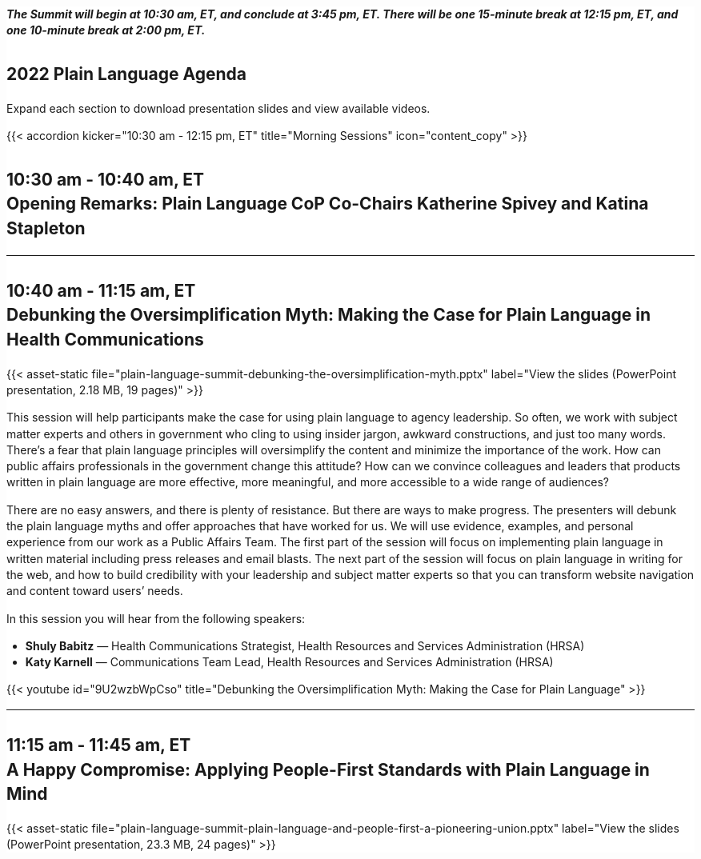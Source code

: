 ***The Summit will begin at 10:30 am, ET, and conclude at 3:45 pm, ET. There will be one 15-minute break at 12:15 pm, ET, and one 10-minute break at 2:00 pm, ET.***

## 2022 Plain Language Agenda

Expand each section to download presentation slides and view available videos.

{{< accordion kicker="10:30 am - 12:15 pm, ET" title="Morning Sessions" icon="content_copy" >}}
## 10:30 am - 10:40 am, ET<br />Opening Remarks: Plain Language CoP Co-Chairs Katherine Spivey and Katina Stapleton

---

## 10:40 am - 11:15 am, ET<br />Debunking the Oversimplification Myth: Making the Case for Plain Language in Health Communications

{{< asset-static file="plain-language-summit-debunking-the-oversimplification-myth.pptx" label="View the slides (PowerPoint presentation, 2.18 MB, 19 pages)" >}}

This session will help participants make the case for using plain language to agency leadership. So often, we work with subject matter experts and others in government who cling to using insider jargon, awkward constructions, and just too many words. There’s a fear that plain language principles will oversimplify the content and minimize the importance of the work.
How can public affairs professionals in the government change this attitude? How can we convince colleagues and leaders that products written in plain language are more effective, more meaningful, and more accessible to a wide range of audiences?

There are no easy answers, and there is plenty of resistance. But there are ways to make progress. The presenters will debunk the plain language myths and offer approaches that have worked for us. We will use evidence, examples, and personal experience from our work as a Public Affairs Team. The first part of the session will focus on implementing plain language in written material including press releases and email blasts. The next part of the session will focus on plain language in writing for the web, and how to build credibility with your leadership and subject matter experts so that you can transform website navigation and content toward users’ needs.

In this session you will hear from the following speakers:

* **Shuly Babitz** &mdash; Health Communications Strategist, Health Resources and Services Administration (HRSA)
* **Katy Karnell** &mdash; Communications Team Lead, Health Resources and Services Administration (HRSA)

{{< youtube id="9U2wzbWpCso" title="Debunking the Oversimplification Myth: Making the Case for Plain Language" >}}

---

## 11:15 am - 11:45 am, ET<br />A Happy Compromise: Applying People-First Standards with Plain Language in Mind

{{< asset-static file="plain-language-summit-plain-language-and-people-first-a-pioneering-union.pptx" label="View the slides (PowerPoint presentation, 23.3 MB, 24 pages)" >}}
